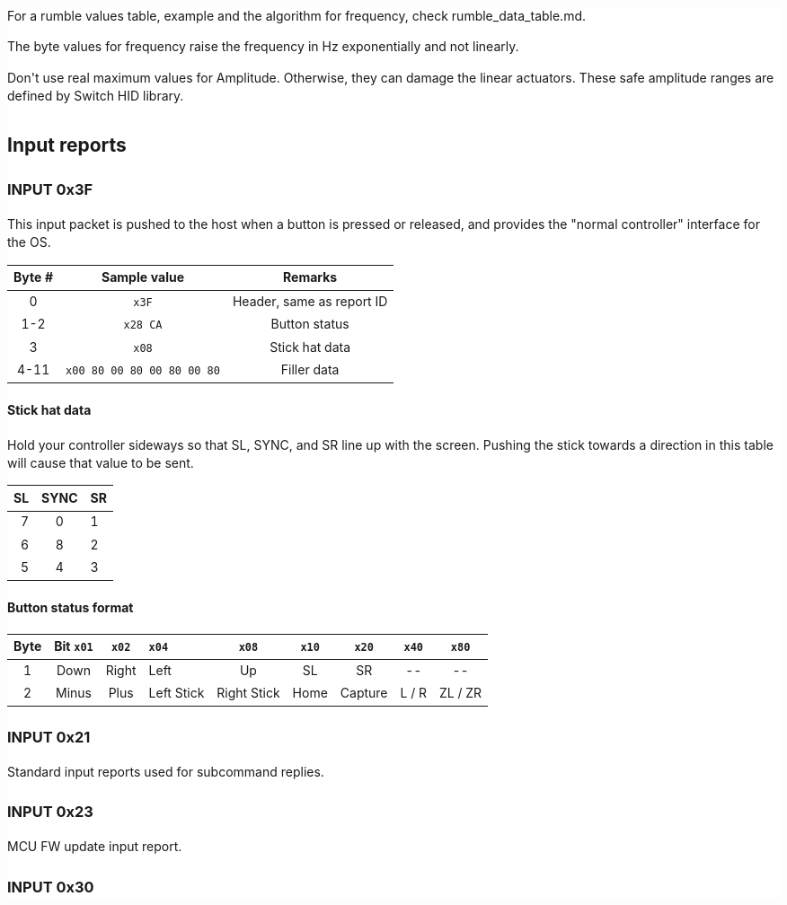For a rumble values table, example and the algorithm for frequency, check rumble_data_table.md.

The byte values for frequency raise the frequency in Hz exponentially and not linearly.

Don't use real maximum values for Amplitude. Otherwise, they can damage the linear actuators.
These safe amplitude ranges are defined by Switch HID library.

## Input reports

### INPUT 0x3F

This input packet is pushed to the host when a button is pressed or released, and provides the "normal controller" interface for the OS.

|  Byte # |        Sample value        | Remarks                   |
|:-------:|:--------------------------:|:-------------------------:|
|  0      | `x3F`                      | Header, same as report ID |
|  1-2    | `x28 CA`                   | Button status             |
|  3      | `x08`                      | Stick hat data            |
|  4-11   | `x00 80 00 80 00 80 00 80` | Filler data               |

#### Stick hat data

Hold your controller sideways so that SL, SYNC, and SR line up with the screen. Pushing the stick towards a direction in this table will cause that value to be sent.

| SL | SYNC | SR |
| --:|:----:|:-- |
| 7  |  0   |  1 |
| 6  |  8   |  2 |
| 5  |  4   |  3 |

#### Button status format

| Byte | Bit `x01` | `x02`  |`x04`        |`x08`         |`x10`  |`x20`     |`x40`   |`x80`     |
|:----:|:---------:|:------:|:------------|:------------:|:-----:|:--------:|:------:|:--------:|
| 1    | Down      | Right  | Left        | Up           | SL    | SR       | --     | --       |
| 2    | Minus     | Plus   | Left Stick  | Right Stick  | Home  | Capture  | L / R  | ZL / ZR  |

### INPUT 0x21

Standard input reports used for subcommand replies.

### INPUT 0x23

MCU FW update input report.

### INPUT 0x30
